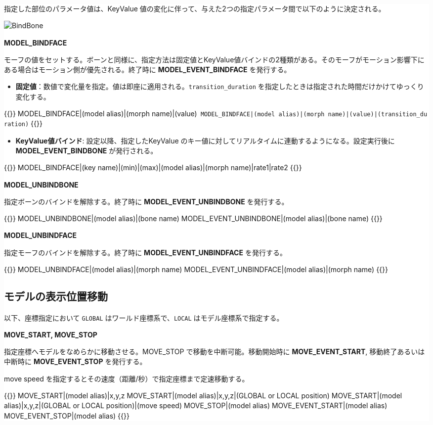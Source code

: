 指定した部位のパラメータ値は、KeyValue 値の変化に伴って、与えた2つの指定パラメータ間で以下のように決定される。

![BindBone](/images/bindbone.png)

**MODEL_BINDFACE**

モーフの値をセットする。ボーンと同様に、指定方法は固定値とKeyValue値バインドの2種類がある。そのモーフがモーション影響下にある場合はモーション側が優先される。終了時に **MODEL_EVENT_BINDFACE** を発行する。

- **固定値**：数値で変化量を指定。値は即座に適用される。`transition_duration` を指定したときは指定された時間だけかけてゆっくり変化する。

{{<message>}}
MODEL_BINDFACE|(model alias)|(morph name)|(value)`
MODEL_BINDFACE|(model alias)|(morph name)|(value)|(transition_duration)`
{{</message>}}


- **KeyValue値バインド**: 設定以降、指定したKeyValue のキー値に対してリアルタイムに連動するようになる。設定実行後に **MODEL_EVENT_BINDBONE** が発行される。

{{<message>}}
MODEL_BINDFACE|(key name)|(min)|(max)|(model alias)|(morph name)|rate1|rate2
{{</message>}}

**MODEL_UNBINDBONE**

指定ボーンのバインドを解除する。終了時に **MODEL_EVENT_UNBINDBONE** を発行する。

{{<message>}}
MODEL_UNBINDBONE|(model alias)|(bone name)
MODEL_EVENT_UNBINDBONE|(model alias)|(bone name)
{{</message>}}

**MODEL_UNBINDFACE**

指定モーフのバインドを解除する。終了時に **MODEL_EVENT_UNBINDFACE** を発行する。

{{<message>}}
MODEL_UNBINDFACE|(model alias)|(morph name)
MODEL_EVENT_UNBINDFACE|(model alias)|(morph name)
{{</message>}}

## モデルの表示位置移動

以下、座標指定において `GLOBAL` はワールド座標系で、`LOCAL` はモデル座標系で指定する。

**MOVE_START, MOVE_STOP**

指定座標へモデルをなめらかに移動させる。MOVE_STOP で移動を中断可能。移動開始時に **MOVE_EVENT_START**, 移動終了あるいは中断時に **MOVE_EVENT_STOP** を発行する。

move speed を指定するとその速度（距離/秒）で指定座標まで定速移動する。


{{<message>}}
MOVE_START|(model alias)|x,y,z
MOVE_START|(model alias)|x,y,z|(GLOBAL or LOCAL position)
MOVE_START|(model alias)|x,y,z|(GLOBAL or LOCAL position)|(move speed)
MOVE_STOP|(model alias)
MOVE_EVENT_START|(model alias)
MOVE_EVENT_STOP|(model alias)
{{</message>}}
